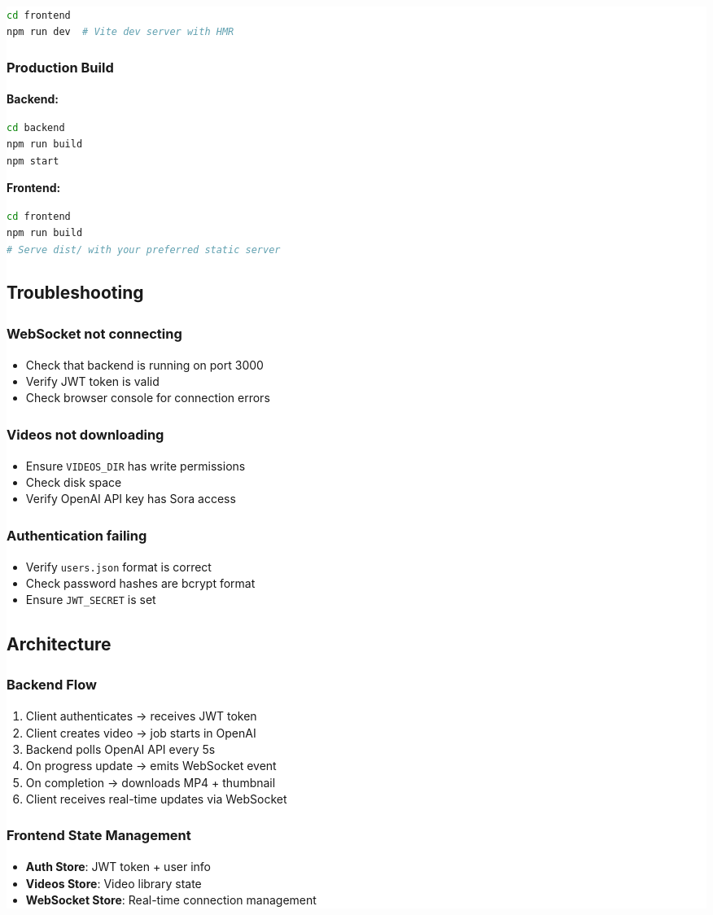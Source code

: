 ```bash
cd frontend
npm run dev  # Vite dev server with HMR
```

### Production Build

**Backend:**
```bash
cd backend
npm run build
npm start
```

**Frontend:**
```bash
cd frontend
npm run build
# Serve dist/ with your preferred static server
```

## Troubleshooting

### WebSocket not connecting
- Check that backend is running on port 3000
- Verify JWT token is valid
- Check browser console for connection errors

### Videos not downloading
- Ensure `VIDEOS_DIR` has write permissions
- Check disk space
- Verify OpenAI API key has Sora access

### Authentication failing
- Verify `users.json` format is correct
- Check password hashes are bcrypt format
- Ensure `JWT_SECRET` is set

## Architecture

### Backend Flow
1. Client authenticates → receives JWT token
2. Client creates video → job starts in OpenAI
3. Backend polls OpenAI API every 5s
4. On progress update → emits WebSocket event
5. On completion → downloads MP4 + thumbnail
6. Client receives real-time updates via WebSocket

### Frontend State Management
- **Auth Store**: JWT token + user info
- **Videos Store**: Video library state
- **WebSocket Store**: Real-time connection management
